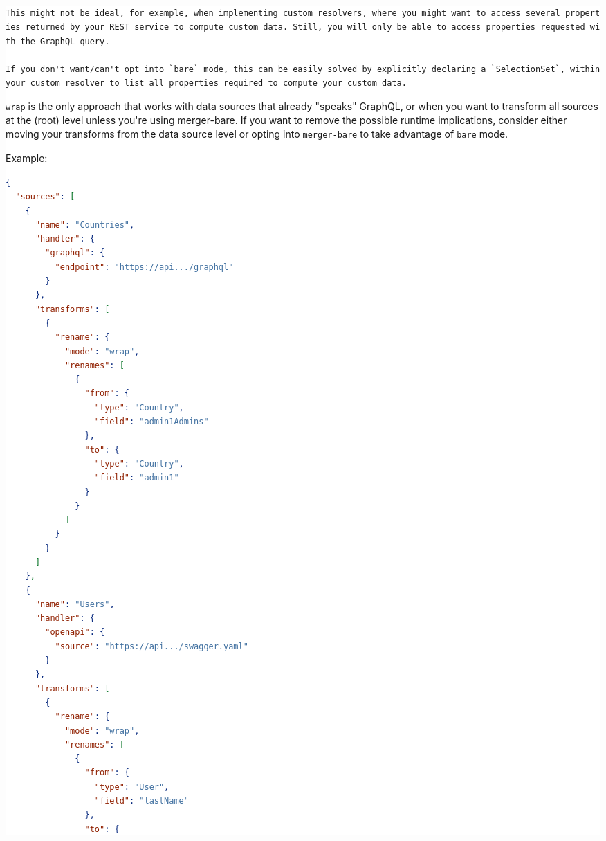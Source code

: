     This might not be ideal, for example, when implementing custom resolvers, where you might want to access several properties returned by your REST service to compute custom data. Still, you will only be able to access properties requested with the GraphQL query.

    If you don't want/can't opt into `bare` mode, this can be easily solved by explicitly declaring a `SelectionSet`, within your custom resolver to list all properties required to compute your custom data.

<InlineAlert variant="info" slots="text"/>

`wrap` is the only approach that works with data sources that already "speaks" GraphQL, or when you want to transform all sources at the (root) level unless you're using [merger-bare](/docs/api/modules/merger-bare). If you want to remove the possible runtime implications, consider either moving your transforms from the data source level or opting into `merger-bare` to take advantage of `bare` mode.

Example:

```json
{
  "sources": [
    {
      "name": "Countries",
      "handler": {
        "graphql": {
          "endpoint": "https://api.../graphql"
        }
      },
      "transforms": [
        {
          "rename": {
            "mode": "wrap",
            "renames": [
              {
                "from": {
                  "type": "Country",
                  "field": "admin1Admins"
                },
                "to": {
                  "type": "Country",
                  "field": "admin1"
                }
              }
            ]
          }
        }
      ]
    },
    {
      "name": "Users",
      "handler": {
        "openapi": {
          "source": "https://api.../swagger.yaml"
        }
      },
      "transforms": [
        {
          "rename": {
            "mode": "wrap",
            "renames": [
              {
                "from": {
                  "type": "User",
                  "field": "lastName"
                },
                "to": {
```